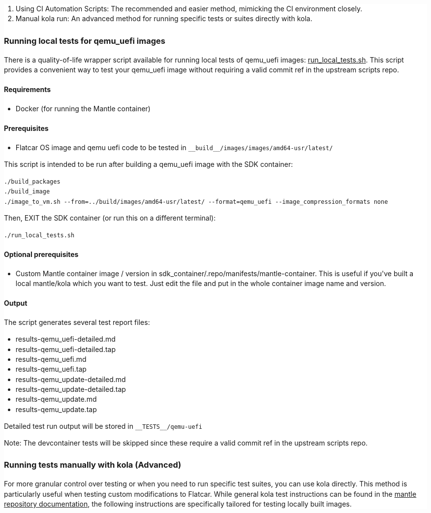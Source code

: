 1. Using CI Automation Scripts: The recommended and easier method, mimicking the CI environment closely.
2. Manual kola run: An advanced method for running specific tests or suites directly with kola.

### Running local tests for qemu_uefi images

There is a quality-of-life wrapper script available for running local tests of qemu_uefi images: [run_local_tests.sh](https://github.com/flatcar/scripts/blob/main/run_local_tests.sh). This script provides a convenient way to test your qemu_uefi image without requiring a valid commit ref in the upstream scripts repo.

#### Requirements
- Docker (for running the Mantle container)

#### Prerequisites
- Flatcar OS image and qemu uefi code to be tested in `__build__/images/images/amd64-usr/latest/`

This script is intended to be run after building a qemu_uefi image with the SDK container:
```shell
./build_packages
./build_image
./image_to_vm.sh --from=../build/images/amd64-usr/latest/ --format=qemu_uefi --image_compression_formats none
```
Then, EXIT the SDK container (or run this on a different terminal):
```shell
./run_local_tests.sh
```

#### Optional prerequisites
- Custom Mantle container image / version in sdk_container/.repo/manifests/mantle-container.
  This is useful if you've built a local mantle/kola which you want to test.
  Just edit the file and put in the whole container image name and version.

#### Output
The script generates several test report files:
- results-qemu_uefi-detailed.md
- results-qemu_uefi-detailed.tap
- results-qemu_uefi.md
- results-qemu_uefi.tap
- results-qemu_update-detailed.md
- results-qemu_update-detailed.tap
- results-qemu_update.md
- results-qemu_update.tap

Detailed test run output will be stored in `__TESTS__/qemu-uefi`

Note: The devcontainer tests will be skipped since these require a valid commit ref in the upstream scripts repo.

### Running tests manually with kola (Advanced)

For more granular control over testing or when you need to run specific test suites, you can use kola directly. This method is particularly useful when testing custom modifications to Flatcar. While general kola test instructions can be found in the [mantle repository documentation](https://github.com/flatcar/mantle/tree/flatcar-master#kola-run), the following instructions are specifically tailored for testing locally built images.

